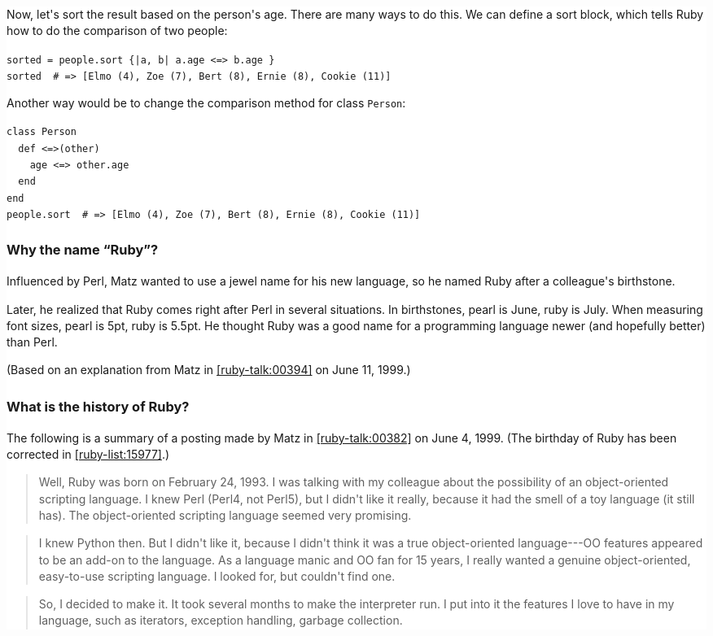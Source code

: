 Now, let's sort the result based on the person's age. There are many ways to
do this. We can define a sort block, which tells Ruby how to do the comparison
of two people:

~~~
sorted = people.sort {|a, b| a.age <=> b.age }
sorted  # => [Elmo (4), Zoe (7), Bert (8), Ernie (8), Cookie (11)]
~~~

Another way would be to change the comparison method for class `Person`:

~~~
class Person
  def <=>(other)
    age <=> other.age
  end
end
people.sort  # => [Elmo (4), Zoe (7), Bert (8), Ernie (8), Cookie (11)]
~~~

### Why the name “Ruby”?

Influenced by Perl, Matz wanted to use a jewel name for his new language, so
he named Ruby after a colleague's birthstone.

Later, he realized that Ruby comes right after Perl in several situations.
In birthstones, pearl is June, ruby is July. When measuring font sizes,
pearl is 5pt, ruby is 5.5pt. He thought Ruby was a good name for a
programming language newer (and hopefully better) than Perl.

(Based on an explanation from Matz in [\[ruby-talk:00394\]][ruby-talk:00394]
on June 11, 1999.)

[ruby-talk:00394]: https://blade.ruby-lang.org/ruby-talk/394

### What is the history of Ruby?

The following is a summary of a posting made by Matz in
[\[ruby-talk:00382\]][ruby-talk:00382] on June 4, 1999.
(The birthday of Ruby has been corrected in
[\[ruby-list:15977\]][ruby-list:15977].)

> Well, Ruby was born on February 24, 1993. I was talking with my colleague
> about the possibility of an object-oriented scripting language. I knew Perl
> (Perl4, not Perl5), but I didn't like it really, because it had the smell of
> a toy language (it still has). The object-oriented scripting language seemed
> very promising.

> I knew Python then. But I didn't like it, because I didn't think it was a
> true object-oriented language---OO features appeared to be an add-on to the
> language. As a language manic and OO fan for 15 years, I really wanted a
> genuine object-oriented, easy-to-use scripting language. I looked for, but
> couldn't find one.

> So, I decided to make it. It took several months to make the interpreter
> run. I put into it the features I love to have in my language, such as
> iterators, exception handling, garbage collection.


[ruby-talk:00382]: https://blade.ruby-lang.org/ruby-talk/382
[ruby-list:15977]: https://blade.ruby-lang.org/ruby-list/15977